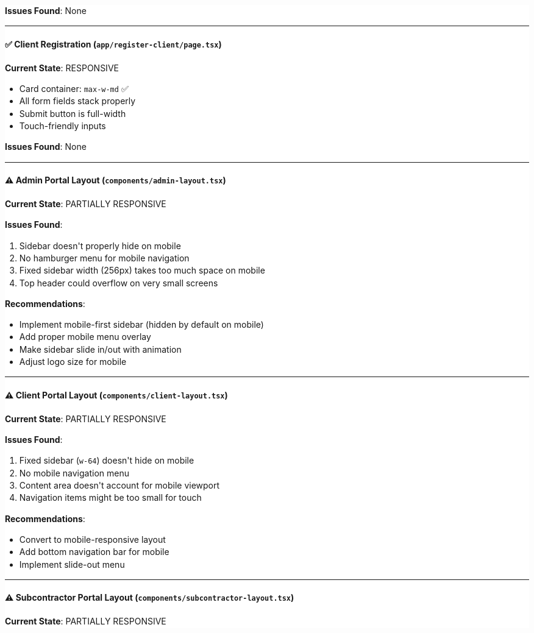 **Issues Found**: None

---

#### ✅ **Client Registration (`app/register-client/page.tsx`)**
**Current State**: RESPONSIVE
- Card container: `max-w-md` ✅
- All form fields stack properly
- Submit button is full-width
- Touch-friendly inputs

**Issues Found**: None

---

#### ⚠️ **Admin Portal Layout (`components/admin-layout.tsx`)**
**Current State**: PARTIALLY RESPONSIVE

**Issues Found**:
1. Sidebar doesn't properly hide on mobile
2. No hamburger menu for mobile navigation
3. Fixed sidebar width (256px) takes too much space on mobile
4. Top header could overflow on very small screens

**Recommendations**:
- Implement mobile-first sidebar (hidden by default on mobile)
- Add proper mobile menu overlay
- Make sidebar slide in/out with animation
- Adjust logo size for mobile

---

#### ⚠️ **Client Portal Layout (`components/client-layout.tsx`)**
**Current State**: PARTIALLY RESPONSIVE

**Issues Found**:
1. Fixed sidebar (`w-64`) doesn't hide on mobile
2. No mobile navigation menu
3. Content area doesn't account for mobile viewport
4. Navigation items might be too small for touch

**Recommendations**:
- Convert to mobile-responsive layout
- Add bottom navigation bar for mobile
- Implement slide-out menu

---

#### ⚠️ **Subcontractor Portal Layout (`components/subcontractor-layout.tsx`)**
**Current State**: PARTIALLY RESPONSIVE
